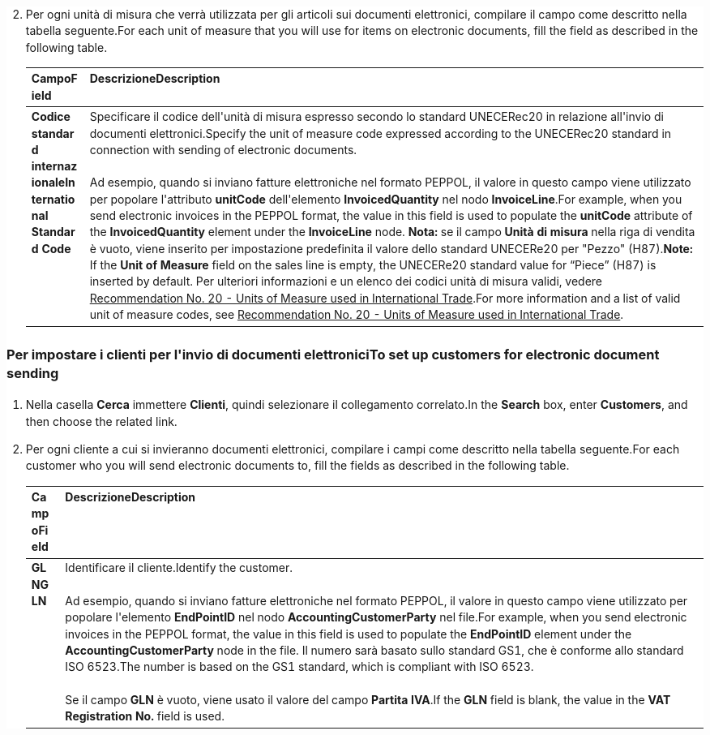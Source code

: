 2. <span data-ttu-id="c0a9c-181">Per ogni unità di misura che verrà utilizzata per gli articoli sui documenti elettronici, compilare il campo come descritto nella tabella seguente.</span><span class="sxs-lookup"><span data-stu-id="c0a9c-181">For each unit of measure that you will use for items on electronic documents, fill the field as described in the following table.</span></span>  

    |<span data-ttu-id="c0a9c-182">Campo</span><span class="sxs-lookup"><span data-stu-id="c0a9c-182">Field</span></span>|<span data-ttu-id="c0a9c-183">Descrizione</span><span class="sxs-lookup"><span data-stu-id="c0a9c-183">Description</span></span>|  
    |---------------------------------|---------------------------------------|  
    |<span data-ttu-id="c0a9c-184">**Codice standard internazionale**</span><span class="sxs-lookup"><span data-stu-id="c0a9c-184">**International Standard Code**</span></span>|<span data-ttu-id="c0a9c-185">Specificare il codice dell'unità di misura espresso secondo lo standard UNECERec20 in relazione all'invio di documenti elettronici.</span><span class="sxs-lookup"><span data-stu-id="c0a9c-185">Specify the unit of measure code expressed according to the UNECERec20 standard in connection with sending of electronic documents.</span></span><br /><br /> <span data-ttu-id="c0a9c-186">Ad esempio, quando si inviano fatture elettroniche nel formato PEPPOL, il valore in questo campo viene utilizzato per popolare l'attributo **unitCode** dell'elemento **InvoicedQuantity** nel nodo **InvoiceLine**.</span><span class="sxs-lookup"><span data-stu-id="c0a9c-186">For example, when you send electronic invoices in the PEPPOL format, the value in this field is used to populate the **unitCode** attribute of the **InvoicedQuantity** element under the **InvoiceLine** node.</span></span> <span data-ttu-id="c0a9c-187">**Nota:** se il campo **Unità di misura** nella riga di vendita è vuoto, viene inserito per impostazione predefinita il valore dello standard UNECERe20 per "Pezzo" \(H87\).</span><span class="sxs-lookup"><span data-stu-id="c0a9c-187">**Note:**  If the **Unit of Measure** field on the sales line is empty, the UNECERe20 standard value for “Piece” \(H87\) is inserted by default.</span></span> <span data-ttu-id="c0a9c-188">Per ulteriori informazioni e un elenco dei codici unità di misura validi, vedere [Recommendation No. 20 \-  Units of Measure used in International Trade](https://www.unece.org/fileadmin/DAM/cefact/recommendations/rec20/rec20_rev3_Annex2e.pdf).</span><span class="sxs-lookup"><span data-stu-id="c0a9c-188">For more information and a list of valid unit of measure codes, see [Recommendation No. 20 \- Units of Measure used in International Trade](https://www.unece.org/fileadmin/DAM/cefact/recommendations/rec20/rec20_rev3_Annex2e.pdf).</span></span>|  

### <a name="to-set-up-customers-for-electronic-document-sending"></a><span data-ttu-id="c0a9c-189">Per impostare i clienti per l'invio di documenti elettronici</span><span class="sxs-lookup"><span data-stu-id="c0a9c-189">To set up customers for electronic document sending</span></span>  
1. <span data-ttu-id="c0a9c-190">Nella casella **Cerca** immettere **Clienti**, quindi selezionare il collegamento correlato.</span><span class="sxs-lookup"><span data-stu-id="c0a9c-190">In the **Search** box, enter **Customers**, and then choose the related link.</span></span>  
2. <span data-ttu-id="c0a9c-191">Per ogni cliente a cui si invieranno documenti elettronici, compilare i campi come descritto nella tabella seguente.</span><span class="sxs-lookup"><span data-stu-id="c0a9c-191">For each customer who you will send electronic documents to, fill the fields as described in the following table.</span></span>  

    |<span data-ttu-id="c0a9c-192">Campo</span><span class="sxs-lookup"><span data-stu-id="c0a9c-192">Field</span></span>|<span data-ttu-id="c0a9c-193">Descrizione</span><span class="sxs-lookup"><span data-stu-id="c0a9c-193">Description</span></span>|  
    |---------------------------------|---------------------------------------|  
    |<span data-ttu-id="c0a9c-194">**GLN**</span><span class="sxs-lookup"><span data-stu-id="c0a9c-194">**GLN**</span></span>|<span data-ttu-id="c0a9c-195">Identificare il cliente.</span><span class="sxs-lookup"><span data-stu-id="c0a9c-195">Identify the customer.</span></span><br /><br /> <span data-ttu-id="c0a9c-196">Ad esempio, quando si inviano fatture elettroniche nel formato PEPPOL, il valore in questo campo viene utilizzato per popolare l'elemento **EndPointID** nel nodo **AccountingCustomerParty** nel file.</span><span class="sxs-lookup"><span data-stu-id="c0a9c-196">For example, when you send electronic invoices in the PEPPOL format, the value in this field is used to populate the **EndPointID** element under the **AccountingCustomerParty** node in the file.</span></span> <span data-ttu-id="c0a9c-197">Il numero sarà basato sullo standard GS1, che è conforme allo standard ISO 6523.</span><span class="sxs-lookup"><span data-stu-id="c0a9c-197">The number is based on the GS1 standard, which is compliant with ISO 6523.</span></span><br /><br /> <span data-ttu-id="c0a9c-198">Se il campo **GLN** è vuoto, viene usato il valore del campo **Partita IVA**.</span><span class="sxs-lookup"><span data-stu-id="c0a9c-198">If the **GLN** field is blank, the value in the **VAT Registration No.** field is used.</span></span>|  